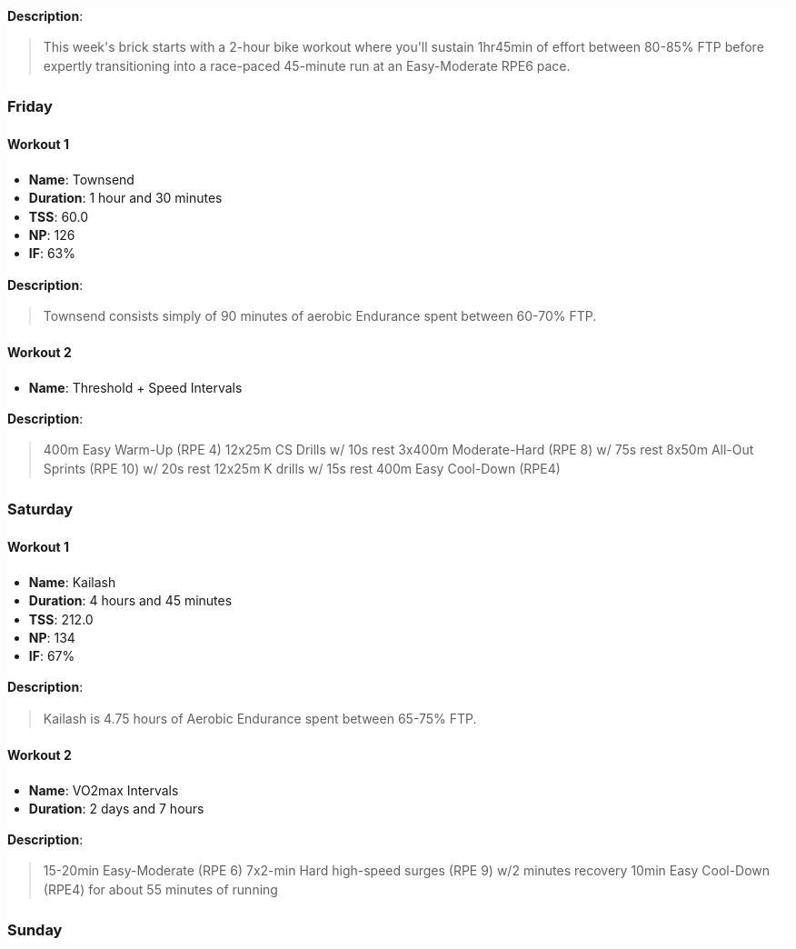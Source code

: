 
**Description**:

> This week's brick starts with a 2-hour bike workout where you'll sustain
> 1hr45min of effort between 80-85% FTP before expertly transitioning into a
> race-paced 45-minute run at an Easy-Moderate RPE6 pace.


### Friday 

#### Workout 1
* **Name**: Townsend
* **Duration**: 1 hour and 30 minutes
* **TSS**: 60.0
* **NP**: 126
* **IF**: 63%

**Description**:

> Townsend consists simply of 90 minutes of aerobic Endurance spent between
> 60-70% FTP.

#### Workout 2
* **Name**: Threshold + Speed Intervals


**Description**:

> 400m Easy Warm-Up (RPE 4) 12x25m CS Drills w/ 10s rest 3x400m Moderate-Hard
> (RPE 8) w/ 75s rest 8x50m All-Out Sprints (RPE 10) w/ 20s rest 12x25m K drills
> w/ 15s rest 400m Easy Cool-Down (RPE4)


### Saturday 

#### Workout 1
* **Name**: Kailash
* **Duration**: 4 hours and 45 minutes
* **TSS**: 212.0
* **NP**: 134
* **IF**: 67%

**Description**:

> Kailash is 4.75 hours of Aerobic Endurance spent between 65-75% FTP.

#### Workout 2
* **Name**: VO2max Intervals
* **Duration**: 2 days and 7 hours


**Description**:

> 15-20min Easy-Moderate (RPE 6) 7x2-min Hard high-speed surges (RPE 9) w/2
> minutes recovery 10min Easy Cool-Down (RPE4) for about 55 minutes of running


### Sunday 
